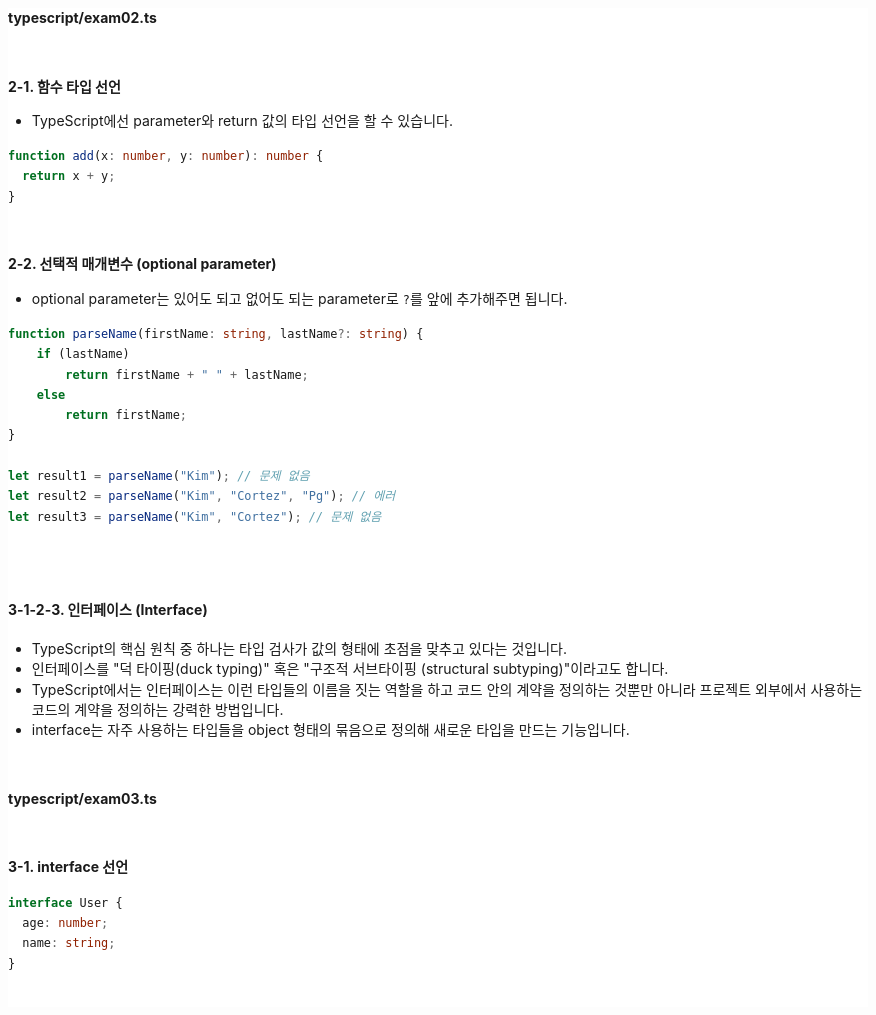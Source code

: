 **typescript/exam02.ts**

<br>

**2-1. 함수 타입 선언**

- TypeScript에선 parameter와 return 값의 타입 선언을 할 수 있습니다.

```typescript
function add(x: number, y: number): number {
  return x + y;
}
```

<br>

**2-2. 선택적 매개변수 (optional parameter)**

- optional parameter는 있어도 되고 없어도 되는 parameter로 `?`를 앞에 추가해주면 됩니다.

```typescript
function parseName(firstName: string, lastName?: string) {
    if (lastName)
        return firstName + " " + lastName;
    else
        return firstName;
}

let result1 = parseName("Kim"); // 문제 없음
let result2 = parseName("Kim", "Cortez", "Pg"); // 에러
let result3 = parseName("Kim", "Cortez"); // 문제 없음
```

<br><br>

#### 3-1-2-3. 인터페이스 (Interface)

- TypeScript의 핵심 원칙 중 하나는 타입 검사가 값의 형태에 초점을 맞추고 있다는 것입니다. 
- 인터페이스를 "덕 타이핑(duck typing)" 혹은 "구조적 서브타이핑 (structural subtyping)"이라고도 합니다. 
- TypeScript에서는 인터페이스는 이런 타입들의 이름을 짓는 역할을 하고 코드 안의 계약을 정의하는 것뿐만 아니라 프로젝트 외부에서 사용하는 코드의 계약을 정의하는 강력한 방법입니다.
- interface는 자주 사용하는 타입들을 object 형태의 묶음으로 정의해 새로운 타입을 만드는 기능입니다.

<br>

**typescript/exam03.ts**

<br>

**3-1. interface 선언**

```typescript
interface User {
  age: number;
  name: string;
}
```

<br>
